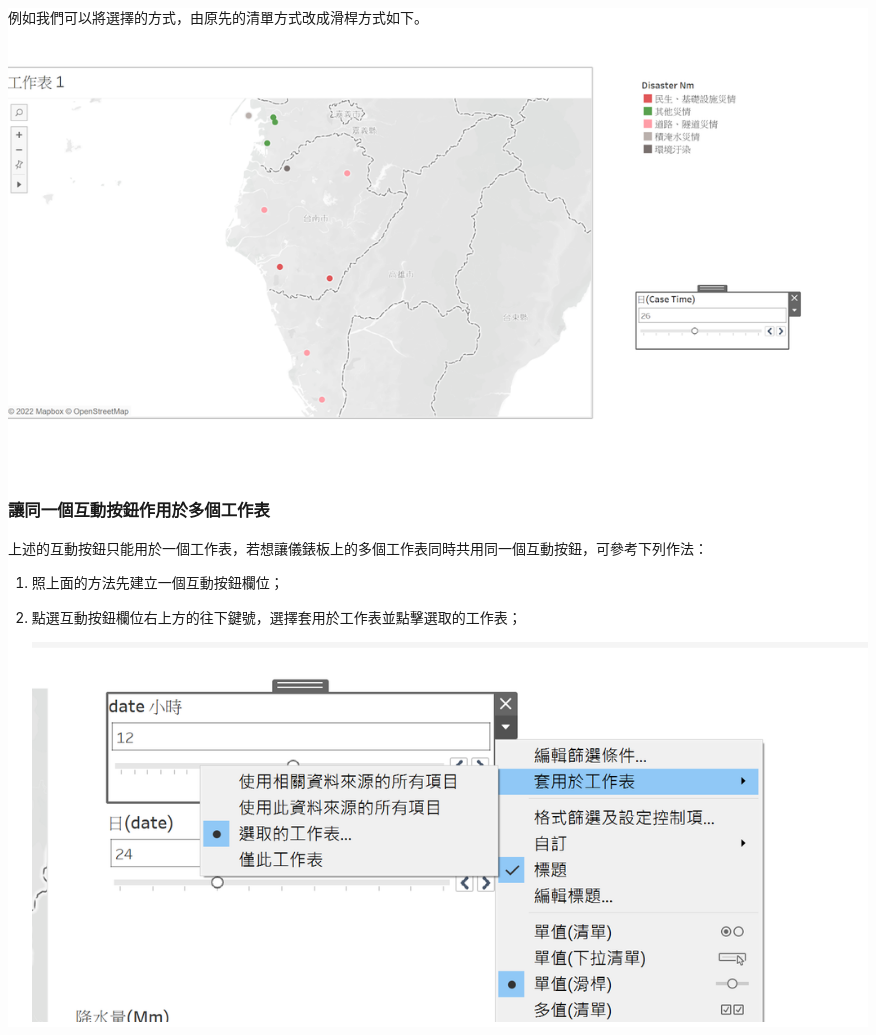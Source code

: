 例如我們可以將選擇的方式，由原先的清單方式改成滑桿方式如下。

![Tableau screenshot](figures/7-2-5-9.png)

### 讓同一個互動按鈕作用於多個工作表

上述的互動按鈕只能用於一個工作表，若想讓儀錶板上的多個工作表同時共用同一個互動按鈕，可參考下列作法：

1. 照上面的方法先建立一個互動按鈕欄位；
2. 點選互動按鈕欄位右上方的往下鍵號，選擇套用於工作表並點擊選取的工作表；
    
   ![Tableau screenshot](figures/7-2-5-10.png)
 